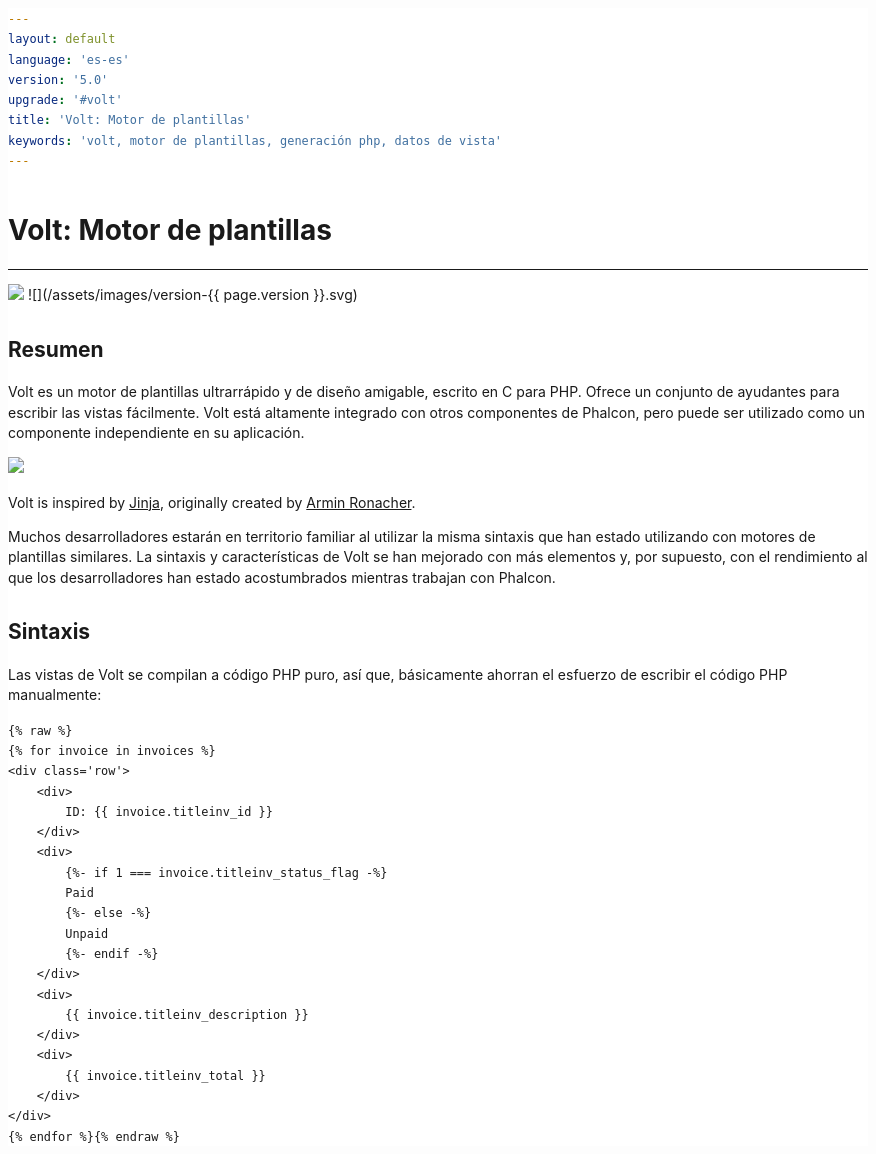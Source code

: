 ```yaml
---
layout: default
language: 'es-es'
version: '5.0'
upgrade: '#volt'
title: 'Volt: Motor de plantillas'
keywords: 'volt, motor de plantillas, generación php, datos de vista'
---
```


# Volt: Motor de plantillas
- - -
![](/assets/images/document-status-stable-success.svg) ![](/assets/images/version-{{ page.version }}.svg)

## Resumen
Volt es un motor de plantillas ultrarrápido y de diseño amigable, escrito en C para PHP. Ofrece un conjunto de ayudantes para escribir las vistas fácilmente. Volt está altamente integrado con otros componentes de Phalcon, pero puede ser utilizado como un componente independiente en su aplicación.

![](/assets/images/content/views-volt.png)

Volt is inspired by [Jinja][jinja], originally created by [Armin Ronacher][armin].

Muchos desarrolladores estarán en territorio familiar al utilizar la misma sintaxis que han estado utilizando con motores de plantillas similares. La sintaxis y características de Volt se han mejorado con más elementos y, por supuesto, con el rendimiento al que los desarrolladores han estado acostumbrados mientras trabajan con Phalcon.

## Sintaxis
Las vistas de Volt se compilan a código PHP puro, así que, básicamente ahorran el esfuerzo de escribir el código PHP manualmente:

```twig
{% raw %}
{% for invoice in invoices %}
<div class='row'>
    <div>
        ID: {{ invoice.titleinv_id }}
    </div>
    <div>
        {%- if 1 === invoice.titleinv_status_flag -%}
        Paid
        {%- else -%}
        Unpaid
        {%- endif -%}
    </div>
    <div>
        {{ invoice.titleinv_description }}
    </div>
    <div>
        {{ invoice.titleinv_total }}
    </div>
</div>
{% endfor %}{% endraw %}
```


[abs]: https://php.net/manual/en/function.abs.php
[addslashes]: https://php.net/manual/en/function.addslashes.php
[angular]: https://angular.io
[armin]: https://github.com/mitsuhiko
[array_keys]: https://php.net/manual/en/function.array-keys
[asort]: https://php.net/manual/en/function.asort.php
[count]: https://www.php.net/manual/en/function.count.php
[escaper]: escaper
[escaper]: escaper
[escaper]: escaper
[escaper]: escaper
[jinja]: https://github.com/pallets/jinja
[join]: https://php.net/manual/en/function.join.php
[json]: https://php.net/manual/en/function.json-encode.php
[lcfirst]: https://php.net/manual/en/function.lcfirst.php
[ltrim]: https://php.net/manual/en/function.ltrim.php
[nl2br]: https://php.net/manual/en/function.nl2br.php
[rtrim]: https://php.net/manual/en/function.rtrim.php
[sprintf]: https://php.net/manual/en/function.sprintf.php
[stripslashes]: https://php.net/manual/en/function.stripslashes.php
[striptags]: https://php.net/manual/en/function.strip-tags.php
[trim]: https://php.net/manual/en/function.trim.php
[ucwords]: https://php.net/manual/en/function.ucwords.php
[strtoupper]: https://www.php.net/manual/en/function.strtoupper.php
[urlencode]: https://php.net/manual/en/function.urlencode.php
[vue]: https://vuejs.org
[vokuro]: tutorial-vokuro
[control_structures]: https://php.net/control-structures.alternative-syntax
[recursivedirectoryiterator]: https://www.php.net/manual/en/class.recursivedirectoryiterator.php
[recursiveiteratoriterator]: https://www.php.net/manual/en/class.recursiveiteratoriterator.php
[unlink]: https://www.php.net/manual/en/function.unlink.php
[mvc-view-engine-volt-compiler]: api/phalcon_mvc#mvc-view-engine-volt-compiler